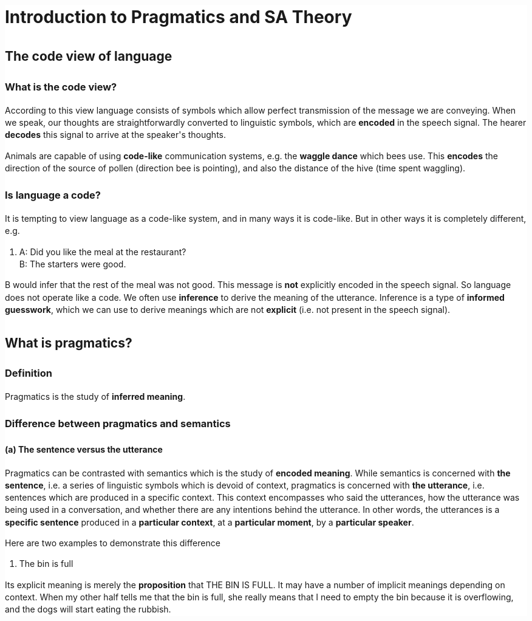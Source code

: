 # Introduction to Pragmatics and SA Theory

## The code view of language

### What is the code view?

According to this view language consists of symbols which allow perfect transmission of the message we are conveying. When we speak, our thoughts are straightforwardly converted to linguistic symbols, which are **encoded** in the speech signal. The hearer **decodes** this signal to arrive at the speaker's thoughts.

Animals are capable of using **code-like** communication systems, e.g. the **waggle dance** which bees use. This **encodes** the direction of the source of pollen (direction bee is pointing), and also the distance of the hive (time spent waggling).

### Is language a code?

It is tempting to view language as a code-like system, and in many ways it is code-like. But in other ways it is completely different, e.g.

1. A: Did you like the meal at the restaurant?<br>B: The starters were good.

B would infer that the rest of the meal was not good. This message is **not** explicitly encoded in the speech signal. So language does not operate like a code. We often use **inference** to derive the meaning of the utterance. Inference is a type of **informed guesswork**, which we can use to derive meanings which are not **explicit** (i.e. not present in the speech signal).

## What is pragmatics?

### Definition

Pragmatics is the study of **inferred meaning**.

### Difference between pragmatics and semantics

#### (a) The sentence versus the utterance

Pragmatics can be contrasted with semantics which is the study of **encoded meaning**. While semantics is concerned with **the sentence**, i.e. a series of linguistic symbols which is devoid of context, pragmatics is concerned with **the utterance**, i.e. sentences which are produced in a specific context. This context encompasses who said the utterances, how the utterance was being used in a conversation, and whether there are any intentions behind the utterance. In other words, the utterances is a **specific sentence** produced in a **particular context**, at a **particular moment**, by a **particular speaker**.

Here are two examples to demonstrate this difference

1. The bin is full

Its explicit meaning is merely the **proposition** that THE BIN IS FULL. It may have a number of implicit meanings depending on context. When my other half tells me that the bin is full, she really means that I need to empty the bin because it is overflowing, and the dogs will start eating the rubbish.
